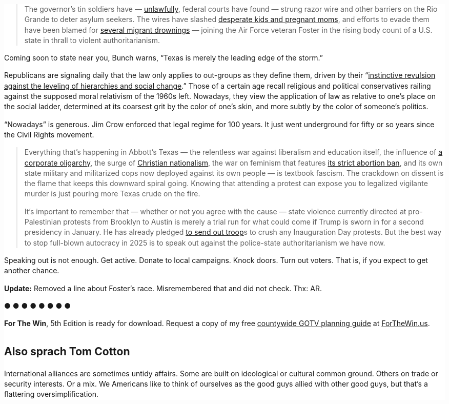 > The governor’s tin soldiers have — [unlawfully](https://www.texastribune.org/2023/11/30/texas-border-concertina-wire-judge-ruling/), federal courts have found — strung razor wire and other barriers on the Rio Grande to deter asylum seekers. The wires have slashed [desperate kids and pregnant moms](https://theweek.com/immigration/1025093/texas-traps-pregnant-migrants-in-razor-wire-pushes-kids-back-into-rio-grande), and efforts to evade them have been blamed for [several migrant drownings](https://www.cnn.com/2024/01/15/us/what-we-know-about-the-drownings-of-3-migrants-in-eagle-pass-texas/index.html) — joining the Air Force veteran Foster in the rising body count of a U.S. state in thrall to violent authoritarianism.

Coming soon to state near you, Bunch warns, “Texas is merely the leading edge of the storm.”

Republicans are signaling daily that the law only applies to out-groups as they define them, driven by their “[instinctive revulsion against the leveling of hierarchies and social change](https://www.wnycstudios.org/podcasts/otm/episodes/on-the-media-political-fictions?tab=transcript).” Those of a certain age recall religious and political conservatives railing against the supposed moral relativism of the 1960s left. Nowadays, they view the application of law as relative to one’s place on the social ladder, determined at its coarsest grit by the color of one’s skin, and more subtly by the color of someone’s politics.

“Nowadays” is generous. Jim Crow enforced that legal regime for 100 years. It just went underground for fifty or so years since the Civil Rights movement.

> Everything that’s happening in Abbott’s Texas — the relentless war against liberalism and education itself, the influence of [a corporate oligarchy](https://www.statesman.com/story/news/politics/elections/2022/11/07/who-are-the-top-political-donors-from-texas-in-2022/69624380007/), the surge of [Christian nationalism](https://www.texasmonthly.com/news-politics/texas-christian-nationalism-epicenter/), the war on feminism that features [its strict abortion ban](https://www.cnn.com/2023/07/20/health/texas-abortion-ban-infant-mortality-invs/index.html), and its own state military and militarized cops now deployed against its own people — is textbook fascism. The crackdown on dissent is the flame that keeps this downward spiral going. Knowing that attending a protest can expose you to legalized vigilante murder is just pouring more Texas crude on the fire.
> 
> It’s important to remember that — whether or not you agree with the cause — state violence currently directed at pro-Palestinian protests from Brooklyn to Austin is merely a trial run for what could come if Trump is sworn in for a second presidency in January. He has already pledged [to send out troop](https://www.thedailybeast.com/donald-trump-mulling-deploying-military-to-streets-on-day-1-if-elected-report-says)s to crush any Inauguration Day protests. But the best way to stop full-blown autocracy in 2025 is to speak out against the police-state authoritarianism we have now.

Speaking out is not enough. Get active. Donate to local campaigns. Knock doors. Turn out voters. That is, if you expect to get another chance.

**Update:** Removed a line about Foster’s race. Misremembered that and did not check. Thx: AR.

● ● ● ● ● ● ● ●

**For The Win**, 5th Edition is ready for download. Request a copy of my free [countywide GOTV planning guide](https://digbysblog.net/2024/02/05/yall-got-the-secret-sauce/) at [ForTheWin.us](https://www.forthewin.us/).

## Also sprach Tom Cotton

International alliances are sometimes untidy affairs. Some are built on ideological or cultural common ground. Others on trade or security interests. Or a mix. We Americans like to think of ourselves as the good guys allied with other good guys, but that’s a flattering oversimplification.
